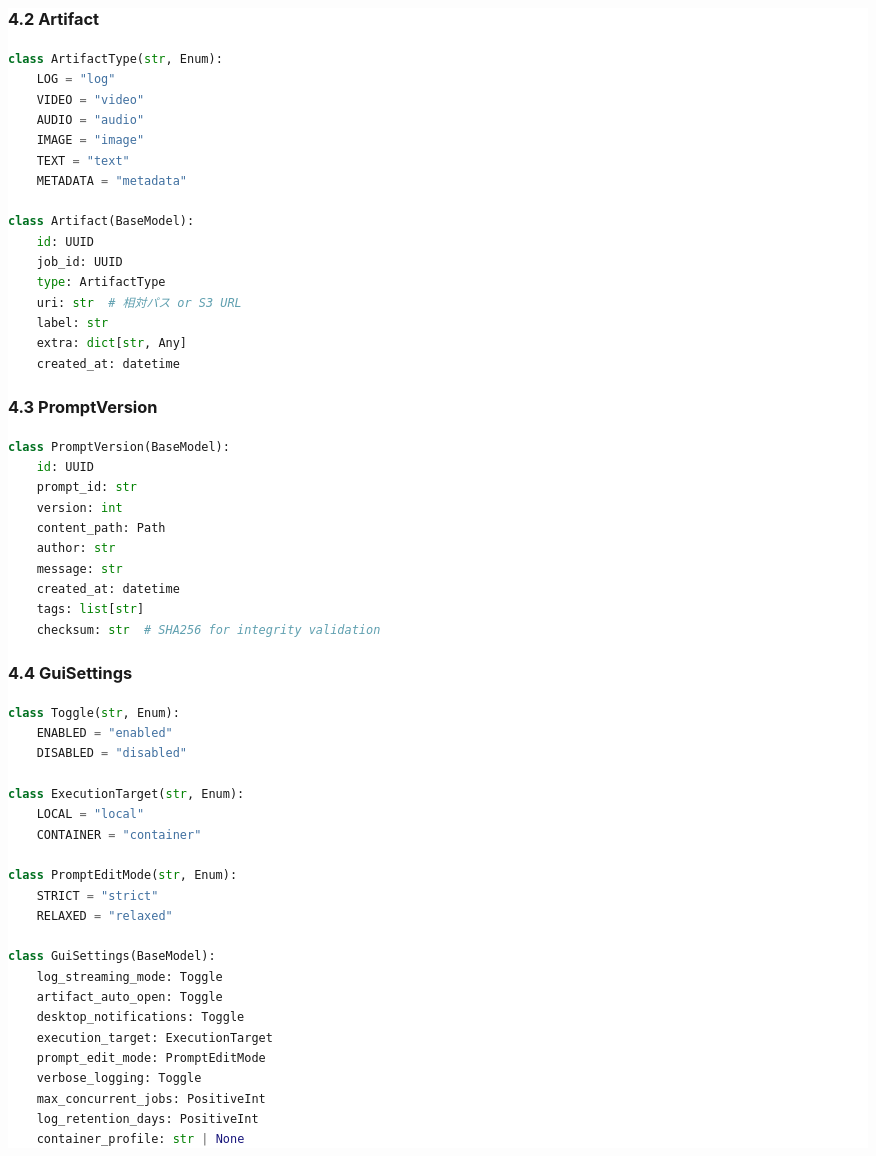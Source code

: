 ### 4.2 Artifact
```python
class ArtifactType(str, Enum):
    LOG = "log"
    VIDEO = "video"
    AUDIO = "audio"
    IMAGE = "image"
    TEXT = "text"
    METADATA = "metadata"

class Artifact(BaseModel):
    id: UUID
    job_id: UUID
    type: ArtifactType
    uri: str  # 相対パス or S3 URL
    label: str
    extra: dict[str, Any]
    created_at: datetime
```

### 4.3 PromptVersion
```python
class PromptVersion(BaseModel):
    id: UUID
    prompt_id: str
    version: int
    content_path: Path
    author: str
    message: str
    created_at: datetime
    tags: list[str]
    checksum: str  # SHA256 for integrity validation
```

### 4.4 GuiSettings
```python
class Toggle(str, Enum):
    ENABLED = "enabled"
    DISABLED = "disabled"

class ExecutionTarget(str, Enum):
    LOCAL = "local"
    CONTAINER = "container"

class PromptEditMode(str, Enum):
    STRICT = "strict"
    RELAXED = "relaxed"

class GuiSettings(BaseModel):
    log_streaming_mode: Toggle
    artifact_auto_open: Toggle
    desktop_notifications: Toggle
    execution_target: ExecutionTarget
    prompt_edit_mode: PromptEditMode
    verbose_logging: Toggle
    max_concurrent_jobs: PositiveInt
    log_retention_days: PositiveInt
    container_profile: str | None
```
